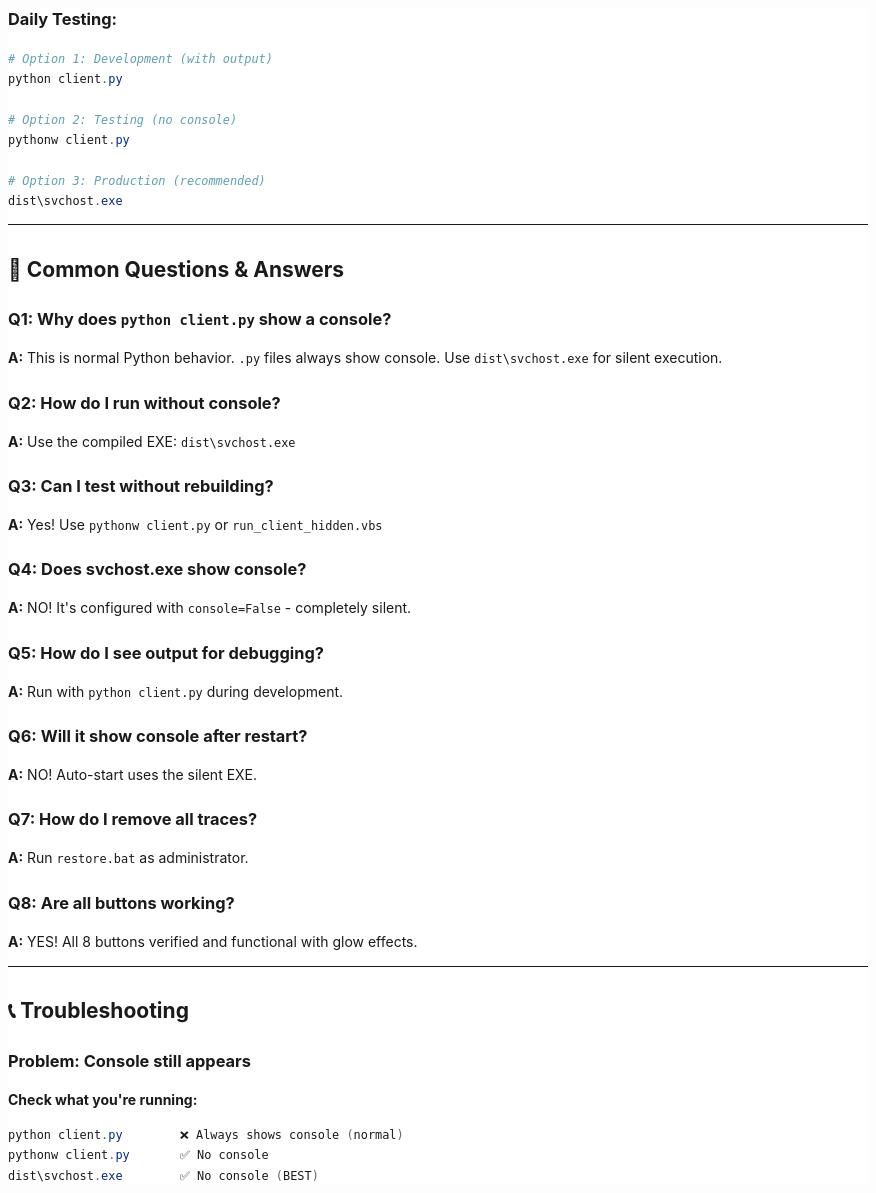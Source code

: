 ### Daily Testing:

```powershell
# Option 1: Development (with output)
python client.py

# Option 2: Testing (no console)
pythonw client.py

# Option 3: Production (recommended)
dist\svchost.exe
```

---

## 🎯 Common Questions & Answers

### Q1: Why does `python client.py` show a console?
**A:** This is normal Python behavior. `.py` files always show console. Use `dist\svchost.exe` for silent execution.

### Q2: How do I run without console?
**A:** Use the compiled EXE: `dist\svchost.exe`

### Q3: Can I test without rebuilding?
**A:** Yes! Use `pythonw client.py` or `run_client_hidden.vbs`

### Q4: Does svchost.exe show console?
**A:** NO! It's configured with `console=False` - completely silent.

### Q5: How do I see output for debugging?
**A:** Run with `python client.py` during development.

### Q6: Will it show console after restart?
**A:** NO! Auto-start uses the silent EXE.

### Q7: How do I remove all traces?
**A:** Run `restore.bat` as administrator.

### Q8: Are all buttons working?
**A:** YES! All 8 buttons verified and functional with glow effects.

---

## 📞 Troubleshooting

### Problem: Console still appears

**Check what you're running:**
```powershell
python client.py        ❌ Always shows console (normal)
pythonw client.py       ✅ No console
dist\svchost.exe        ✅ No console (BEST)
```

